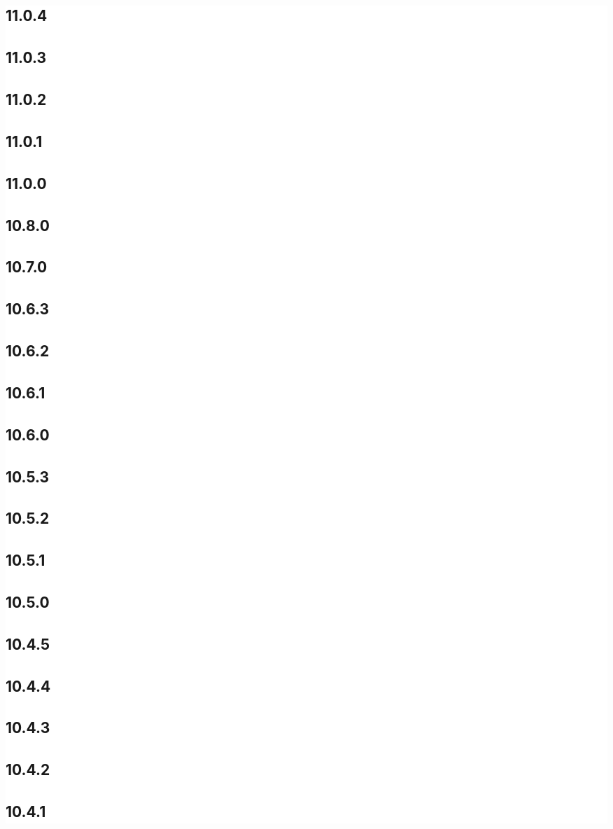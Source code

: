 ## 11.0.4

## 11.0.3

## 11.0.2

## 11.0.1

## 11.0.0

## 10.8.0

## 10.7.0

## 10.6.3

## 10.6.2

## 10.6.1

## 10.6.0

## 10.5.3

## 10.5.2

## 10.5.1

## 10.5.0

## 10.4.5

## 10.4.4

## 10.4.3

## 10.4.2

## 10.4.1
